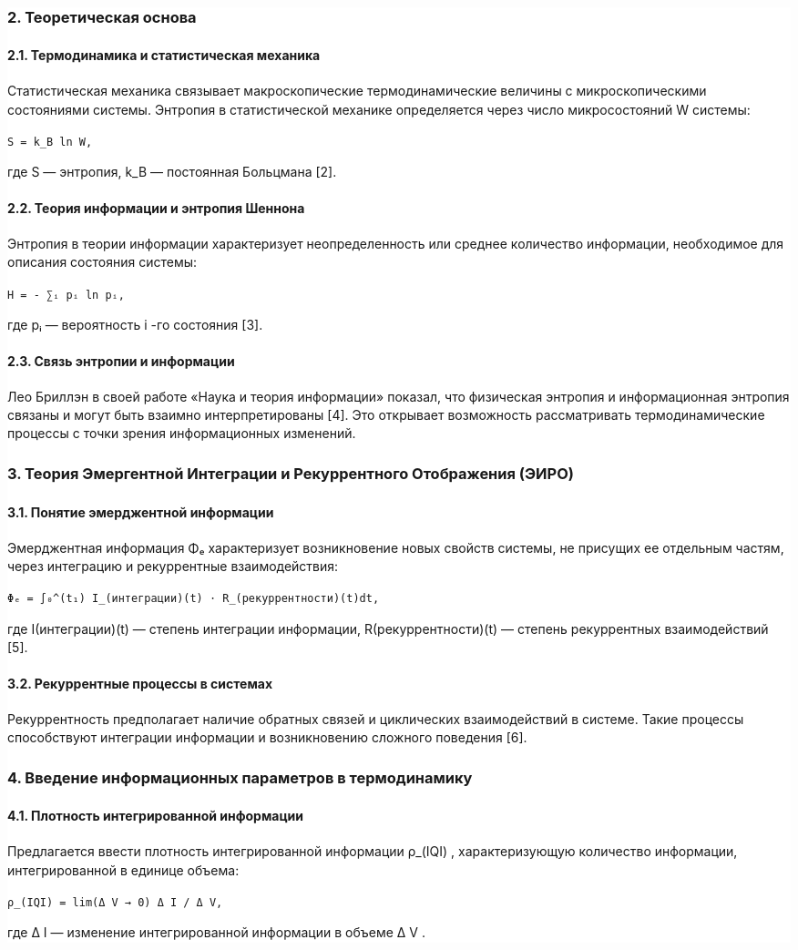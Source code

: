 ### 2. Теоретическая основа

#### 2.1. Термодинамика и статистическая механика

Статистическая механика связывает макроскопические термодинамические величины с микроскопическими состояниями системы. Энтропия в статистической механике определяется через число микросостояний  W  системы:

`S = k_B ln W,`

где  S  — энтропия,  k_B  — постоянная Больцмана [2].

#### 2.2. Теория информации и энтропия Шеннона

Энтропия в теории информации характеризует неопределенность или среднее количество информации, необходимое для описания состояния системы:

`H = - ∑ᵢ pᵢ ln pᵢ,`

где  pᵢ  — вероятность  i -го состояния [3].

#### 2.3. Связь энтропии и информации

Лео Бриллэн в своей работе «Наука и теория информации» показал, что физическая энтропия и информационная энтропия связаны и могут быть взаимно интерпретированы [4]. Это открывает возможность рассматривать термодинамические процессы с точки зрения информационных изменений.


### 3. Теория Эмергентной Интеграции и Рекуррентного Отображения (ЭИРО)

#### 3.1. Понятие эмерджентной информации

Эмерджентная информация  Φₑ  характеризует возникновение новых свойств системы, не присущих ее отдельным частям, через интеграцию и рекуррентные взаимодействия:

`Φₑ = ∫₀^(t₁) I_(интеграции)(t) ⋅ R_(рекуррентности)(t)dt,`

где  I(интеграции)(t)  — степень интеграции информации,  R(рекуррентности)(t)  — степень рекуррентных взаимодействий [5].

#### 3.2. Рекуррентные процессы в системах

Рекуррентность предполагает наличие обратных связей и циклических взаимодействий в системе. Такие процессы способствуют интеграции информации и возникновению сложного поведения [6].

### 4. Введение информационных параметров в термодинамику

#### 4.1. Плотность интегрированной информации

Предлагается ввести плотность интегрированной информации  ρ_(IQI) , характеризующую количество информации, интегрированной в единице объема:

`ρ_(IQI) = lim(Δ V → 0) Δ I / Δ V,`

где  Δ I  — изменение интегрированной информации в объеме  Δ V .
